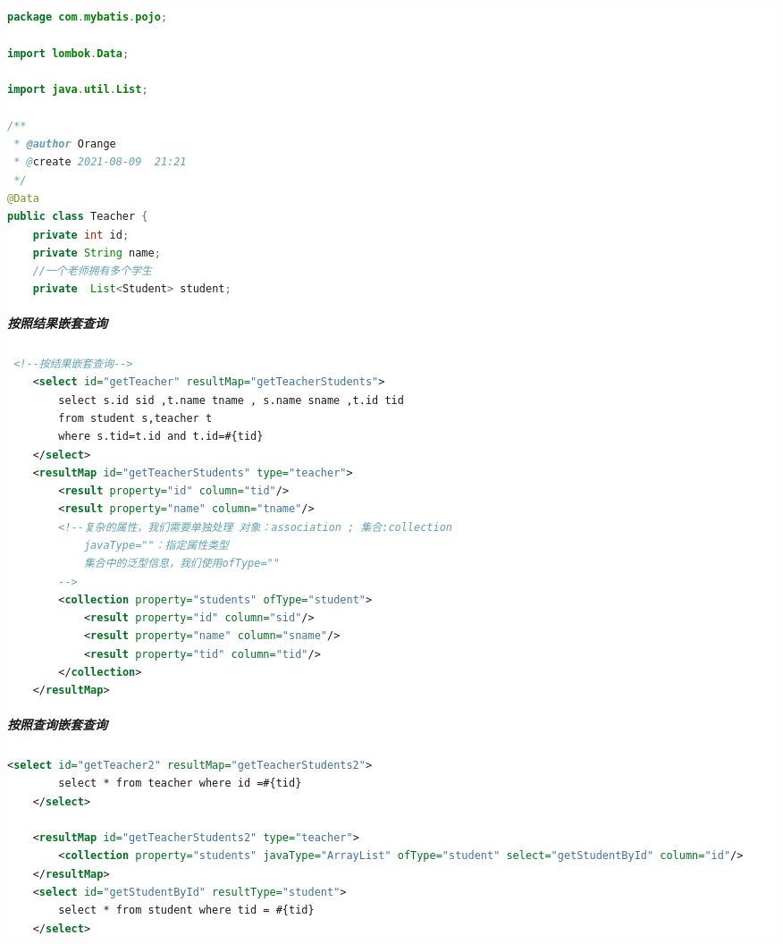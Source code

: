 ```java
package com.mybatis.pojo;

import lombok.Data;

import java.util.List;

/**
 * @author Orange
 * @create 2021-08-09  21:21
 */
@Data
public class Teacher {
    private int id;
    private String name;
    //一个老师拥有多个学生
    private  List<Student> student;

```

##### 按照结果嵌套查询

```xml
 <!--按结果嵌套查询-->
    <select id="getTeacher" resultMap="getTeacherStudents">
        select s.id sid ,t.name tname , s.name sname ,t.id tid
        from student s,teacher t
        where s.tid=t.id and t.id=#{tid}
    </select>
    <resultMap id="getTeacherStudents" type="teacher">
        <result property="id" column="tid"/>
        <result property="name" column="tname"/>
        <!--复杂的属性，我们需要单独处理 对象：association ; 集合:collection
            javaType=""：指定属性类型
            集合中的泛型信息，我们使用ofType=""
        -->
        <collection property="students" ofType="student">
            <result property="id" column="sid"/>
            <result property="name" column="sname"/>
            <result property="tid" column="tid"/>
        </collection>
    </resultMap>
```

##### 按照查询嵌套查询

```xml
<select id="getTeacher2" resultMap="getTeacherStudents2">
        select * from teacher where id =#{tid}
    </select>

    <resultMap id="getTeacherStudents2" type="teacher">
        <collection property="students" javaType="ArrayList" ofType="student" select="getStudentById" column="id"/>
    </resultMap>
    <select id="getStudentById" resultType="student">
        select * from student where tid = #{tid}
    </select>
```
